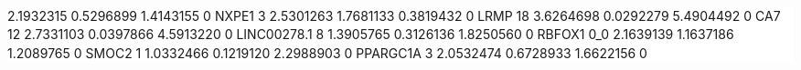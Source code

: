    <td style="text-align:right;"> 2.1932315 </td>
   <td style="text-align:right;"> 0.5296899 </td>
   <td style="text-align:right;"> 1.4143155 </td>
   <td style="text-align:right;"> 0 </td>
  </tr>
  <tr>
   <td style="text-align:left;"> NXPE1 </td>
   <td style="text-align:left;"> 3 </td>
   <td style="text-align:right;"> 2.5301263 </td>
   <td style="text-align:right;"> 1.7681133 </td>
   <td style="text-align:right;"> 0.3819432 </td>
   <td style="text-align:right;"> 0 </td>
  </tr>
  <tr>
   <td style="text-align:left;"> LRMP </td>
   <td style="text-align:left;"> 18 </td>
   <td style="text-align:right;"> 3.6264698 </td>
   <td style="text-align:right;"> 0.0292279 </td>
   <td style="text-align:right;"> 5.4904492 </td>
   <td style="text-align:right;"> 0 </td>
  </tr>
  <tr>
   <td style="text-align:left;"> CA7 </td>
   <td style="text-align:left;"> 12 </td>
   <td style="text-align:right;"> 2.7331103 </td>
   <td style="text-align:right;"> 0.0397866 </td>
   <td style="text-align:right;"> 4.5913220 </td>
   <td style="text-align:right;"> 0 </td>
  </tr>
  <tr>
   <td style="text-align:left;"> LINC00278.1 </td>
   <td style="text-align:left;"> 8 </td>
   <td style="text-align:right;"> 1.3905765 </td>
   <td style="text-align:right;"> 0.3126136 </td>
   <td style="text-align:right;"> 1.8250560 </td>
   <td style="text-align:right;"> 0 </td>
  </tr>
  <tr>
   <td style="text-align:left;"> RBFOX1 </td>
   <td style="text-align:left;"> 0_0 </td>
   <td style="text-align:right;"> 2.1639139 </td>
   <td style="text-align:right;"> 1.1637186 </td>
   <td style="text-align:right;"> 1.2089765 </td>
   <td style="text-align:right;"> 0 </td>
  </tr>
  <tr>
   <td style="text-align:left;"> SMOC2 </td>
   <td style="text-align:left;"> 1 </td>
   <td style="text-align:right;"> 1.0332466 </td>
   <td style="text-align:right;"> 0.1219120 </td>
   <td style="text-align:right;"> 2.2988903 </td>
   <td style="text-align:right;"> 0 </td>
  </tr>
  <tr>
   <td style="text-align:left;"> PPARGC1A </td>
   <td style="text-align:left;"> 3 </td>
   <td style="text-align:right;"> 2.0532474 </td>
   <td style="text-align:right;"> 0.6728933 </td>
   <td style="text-align:right;"> 1.6622156 </td>
   <td style="text-align:right;"> 0 </td>
  </tr>
</tbody>
</table>
